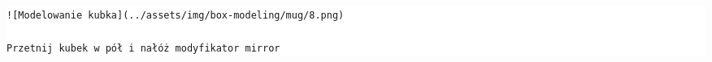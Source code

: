 	![Modelowanie kubka](../assets/img/box-modeling/mug/8.png)
	
	Przetnij kubek w pół i nałóż modyfikator mirror
	